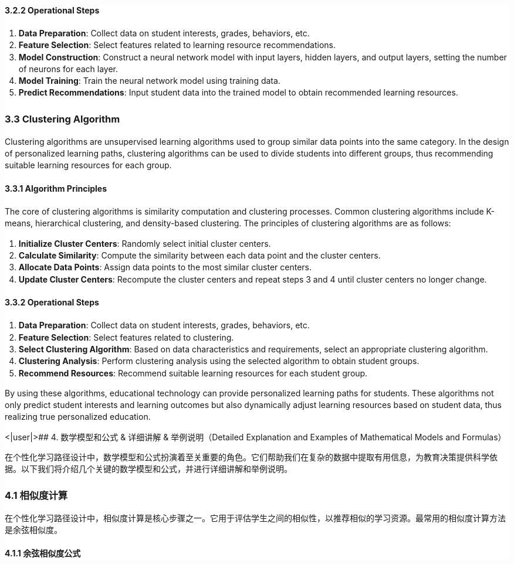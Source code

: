 #### 3.2.2 Operational Steps

1. **Data Preparation**: Collect data on student interests, grades, behaviors, etc.
2. **Feature Selection**: Select features related to learning resource recommendations.
3. **Model Construction**: Construct a neural network model with input layers, hidden layers, and output layers, setting the number of neurons for each layer.
4. **Model Training**: Train the neural network model using training data.
5. **Predict Recommendations**: Input student data into the trained model to obtain recommended learning resources.

### 3.3 Clustering Algorithm

Clustering algorithms are unsupervised learning algorithms used to group similar data points into the same category. In the design of personalized learning paths, clustering algorithms can be used to divide students into different groups, thus recommending suitable learning resources for each group.

#### 3.3.1 Algorithm Principles

The core of clustering algorithms is similarity computation and clustering processes. Common clustering algorithms include K-means, hierarchical clustering, and density-based clustering. The principles of clustering algorithms are as follows:

1. **Initialize Cluster Centers**: Randomly select initial cluster centers.
2. **Calculate Similarity**: Compute the similarity between each data point and the cluster centers.
3. **Allocate Data Points**: Assign data points to the most similar cluster centers.
4. **Update Cluster Centers**: Recompute the cluster centers and repeat steps 3 and 4 until cluster centers no longer change.

#### 3.3.2 Operational Steps

1. **Data Preparation**: Collect data on student interests, grades, behaviors, etc.
2. **Feature Selection**: Select features related to clustering.
3. **Select Clustering Algorithm**: Based on data characteristics and requirements, select an appropriate clustering algorithm.
4. **Clustering Analysis**: Perform clustering analysis using the selected algorithm to obtain student groups.
5. **Recommend Resources**: Recommend suitable learning resources for each student group.

By using these algorithms, educational technology can provide personalized learning paths for students. These algorithms not only predict student interests and learning outcomes but also dynamically adjust learning resources based on student data, thus realizing true personalized education.

<|user|>## 4. 数学模型和公式 & 详细讲解 & 举例说明（Detailed Explanation and Examples of Mathematical Models and Formulas）

在个性化学习路径设计中，数学模型和公式扮演着至关重要的角色。它们帮助我们在复杂的数据中提取有用信息，为教育决策提供科学依据。以下我们将介绍几个关键的数学模型和公式，并进行详细讲解和举例说明。

### 4.1 相似度计算

在个性化学习路径设计中，相似度计算是核心步骤之一。它用于评估学生之间的相似性，以推荐相似的学习资源。最常用的相似度计算方法是余弦相似度。

#### 4.1.1 余弦相似度公式
